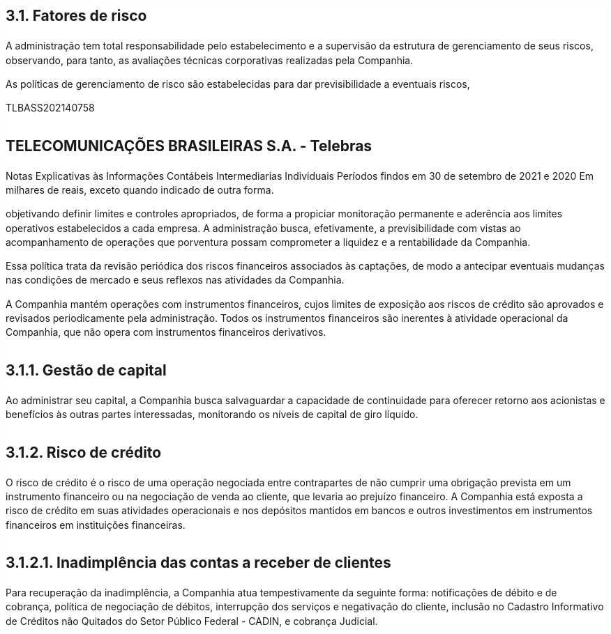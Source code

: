 ## 3.1. Fatores de risco

A  administração tem total  responsabilidade  pelo  estabelecimento  e  a  supervisão  da  estrutura  de gerenciamento  de  seus  riscos,  observando,  para  tanto,  as  avaliações  técnicas  corporativas realizadas pela Companhia.

As políticas de gerenciamento de risco são estabelecidas para dar previsibilidade a eventuais riscos,



TLBASS202140758





## TELECOMUNICAÇÕES BRASILEIRAS S.A. - Telebras

Notas Explicativas às Informações Contábeis Intermediarias Individuais Períodos findos em 30 de setembro de 2021 e 2020 Em milhares de reais, exceto quando indicado de outra forma.

objetivando definir limites e controles apropriados, de forma a propiciar monitoração permanente e aderência aos limites operativos estabelecidos a cada empresa. A administração busca, efetivamente,  a  previsibilidade  com  vistas  ao  acompanhamento  de  operações  que  porventura possam comprometer a liquidez e a rentabilidade da Companhia.

Essa política trata da revisão periódica dos riscos financeiros associados às captações, de modo a antecipar  eventuais  mudanças  nas  condições  de  mercado  e  seus  reflexos  nas  atividades  da Companhia.

A Companhia mantém operações com instrumentos financeiros, cujos limites de exposição aos riscos de crédito são aprovados e revisados periodicamente pela administração. Todos os instrumentos financeiros são inerentes à atividade operacional da Companhia, que não opera com instrumentos financeiros derivativos.

## 3.1.1. Gestão de capital

Ao administrar seu capital, a Companhia busca salvaguardar a capacidade de continuidade para oferecer retorno aos acionistas e benefícios às outras partes interessadas, monitorando os níveis de capital de giro líquido.

## 3.1.2. Risco de crédito

O risco de crédito é o risco de uma operação negociada entre contrapartes de não cumprir uma obrigação prevista em um instrumento financeiro ou na negociação de venda ao cliente, que levaria ao prejuízo financeiro. A Companhia está exposta a risco de crédito em suas atividades operacionais e  nos  depósitos  mantidos  em  bancos  e  outros  investimentos  em  instrumentos  financeiros  em instituições financeiras.

## 3.1.2.1.  Inadimplência das contas a receber de clientes

Para  recuperação  da  inadimplência,  a  Companhia  atua  tempestivamente  da  seguinte  forma: notificações de débito e de cobrança, política de negociação de débitos, interrupção dos serviços e negativação do cliente, inclusão no Cadastro Informativo de Créditos não Quitados do Setor Público Federal - CADIN, e cobrança Judicial.
